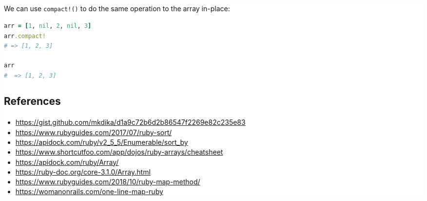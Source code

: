 We can use `compact!()` to do the same operation to the array in-place:

```ruby
arr = [1, nil, 2, nil, 3]
arr.compact!
# => [1, 2, 3]

arr
#  => [1, 2, 3]
```

## References
- https://gist.github.com/mkdika/d1a9c72b6d2b86547f2269e82c235e83
- https://www.rubyguides.com/2017/07/ruby-sort/
- https://apidock.com/ruby/v2_5_5/Enumerable/sort_by
- https://www.shortcutfoo.com/app/dojos/ruby-arrays/cheatsheet
- https://apidock.com/ruby/Array/
- https://ruby-doc.org/core-3.1.0/Array.html
- https://www.rubyguides.com/2018/10/ruby-map-method/
- https://womanonrails.com/one-line-map-ruby
